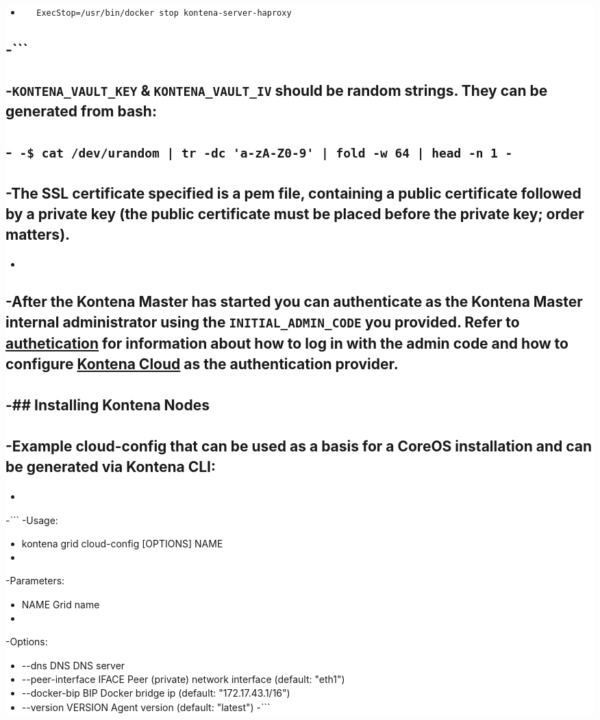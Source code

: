  -        ExecStop=/usr/bin/docker stop kontena-server-haproxy
 -```
 -
 -`KONTENA_VAULT_KEY` & `KONTENA_VAULT_IV` should be random strings. They can be generated from bash:
 -
 -```
 -$ cat /dev/urandom | tr -dc 'a-zA-Z0-9' | fold -w 64 | head -n 1
 -```
 -
 -The SSL certificate specified is a pem file, containing a public certificate followed by a private key (the public certificate must be placed before the private key; order matters).
 -
 -
 -After the Kontena Master has started you can authenticate as the Kontena Master internal administrator using the `INITIAL_ADMIN_CODE` you provided. Refer to [authetication](../../using-kontena/authentication.md) for information about how to log in with the admin code and how to configure [Kontena Cloud](https://cloud.kontena.io) as the authentication provider.
 -
 -## Installing Kontena Nodes
 -
 -Example cloud-config that can be used as a basis for a CoreOS installation and can be generated via Kontena CLI:
 -
 -
 -```
 -Usage:
 -    kontena grid cloud-config [OPTIONS] NAME
 -
 -Parameters:
 -    NAME                          Grid name
 -
 -Options:
 -    --dns DNS                     DNS server
 -    --peer-interface IFACE        Peer (private) network interface (default: "eth1")
 -    --docker-bip BIP              Docker bridge ip (default: "172.17.43.1/16")
 -    --version VERSION             Agent version (default: "latest")
 -```
